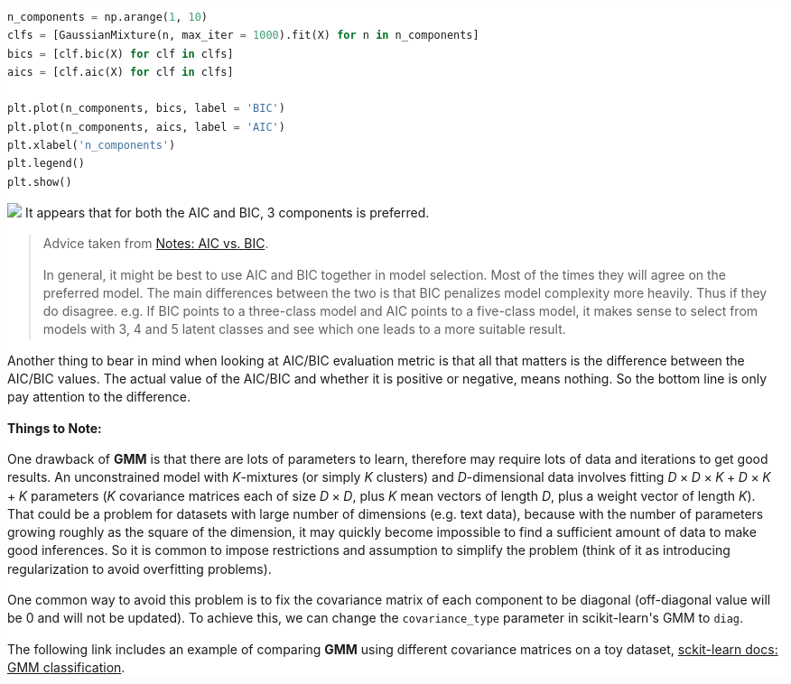 
```python
n_components = np.arange(1, 10)
clfs = [GaussianMixture(n, max_iter = 1000).fit(X) for n in n_components]
bics = [clf.bic(X) for clf in clfs]
aics = [clf.aic(X) for clf in clfs]

plt.plot(n_components, bics, label = 'BIC')
plt.plot(n_components, aics, label = 'AIC')
plt.xlabel('n_components')
plt.legend()
plt.show()
```

![](https://raw.githubusercontent.com/emmableu/image/master/202210012209087.png)
It appears that for both the AIC and BIC, 3 components is preferred.

> Advice taken from [Notes: AIC vs. BIC](https://methodology.psu.edu/node/504).
>
> In general, it might be best to use AIC and BIC together in model selection. Most of the times they will agree on the preferred model. The main differences between the two is that BIC penalizes model complexity more heavily. Thus if they do disagree. e.g. If BIC points to a three-class model and AIC points to a five-class model, it makes sense to select from models with 3, 4 and 5 latent classes and see which one leads to a more suitable result.

Another thing to bear in mind when looking at AIC/BIC evaluation metric is that all that matters is the difference between the AIC/BIC values. The actual value of the AIC/BIC and whether it is positive or negative, means nothing. So the bottom line is only pay attention to the difference.


**Things to Note:**

One drawback of **GMM** is that there are lots of parameters to learn, therefore may require lots of data and iterations to get good results. An unconstrained model with $K$-mixtures (or simply $K$ clusters) and $D$-dimensional data involves fitting $D \times D \times K + D \times K + K$ parameters ($K$ covariance matrices each of size $D \times D$, plus $K$ mean vectors of length $D$, plus a weight vector of length $K$). That could be a problem for datasets with large number of dimensions (e.g. text data), because with the number of parameters growing roughly as the square of the dimension, it may quickly become impossible to find a sufficient amount of data to make good inferences. So it is common to impose restrictions and assumption to simplify the problem (think of it as introducing regularization to avoid overfitting problems).

One common way to avoid this problem is to fix the covariance matrix of each component to be diagonal (off-diagonal value will be 0 and will not be updated). To achieve this, we can change the `covariance_type` parameter in scikit-learn's GMM to `diag`.

The following link includes an example of comparing **GMM** using different covariance matrices on a toy dataset, [sckit-learn docs: GMM classification](http://scikit-learn.org/stable/auto_examples/mixture/plot_gmm_covariances.html#sphx-glr-auto-examples-mixture-plot-gmm-covariances-py).